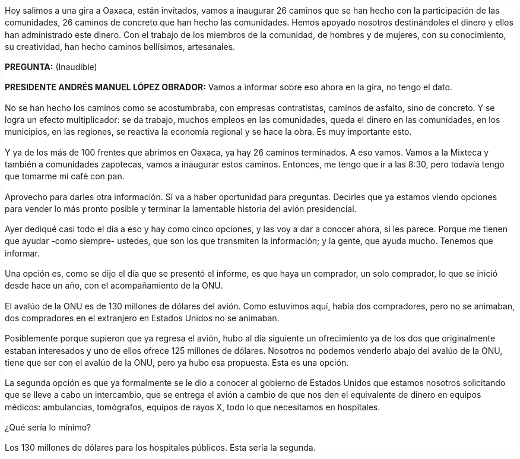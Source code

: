 Hoy salimos a una gira a Oaxaca, están invitados, vamos a inaugurar 26 caminos
que se han hecho con la participación de las comunidades, 26 caminos de
concreto que han hecho las comunidades. Hemos apoyado nosotros destinándoles
el dinero y ellos han administrado este dinero. Con el trabajo de los miembros
de la comunidad, de hombres y de mujeres, con su conocimiento, su creatividad,
han hecho caminos bellísimos, artesanales.

**PREGUNTA:** (Inaudible)

**PRESIDENTE ANDRÉS MANUEL LÓPEZ OBRADOR:** Vamos a informar sobre eso ahora
en la gira, no tengo el dato.

No se han hecho los caminos como se acostumbraba, con empresas contratistas,
caminos de asfalto, sino de concreto. Y se logra un efecto multiplicador: se
da trabajo, muchos empleos en las comunidades, queda el dinero en las
comunidades, en los municipios, en las regiones, se reactiva la economía
regional y se hace la obra. Es muy importante esto.

Y ya de los más de 100 frentes que abrimos en Oaxaca, ya hay 26 caminos
terminados. A eso vamos. Vamos a la Mixteca y también a comunidades zapotecas,
vamos a inaugurar estos caminos. Entonces, me tengo que ir a las 8:30, pero
todavía tengo que tomarme mi café con pan.

Aprovecho para darles otra información. Sí va a haber oportunidad para
preguntas. Decirles que ya estamos viendo opciones para vender lo más pronto
posible y terminar la lamentable historia del avión presidencial.

Ayer dediqué casi todo el día a eso y hay como cinco opciones, y las voy a dar
a conocer ahora, si les parece. Porque me tienen que ayudar -como siempre-
ustedes, que son los que transmiten la información; y la gente, que ayuda
mucho. Tenemos que informar.

Una opción es, como se dijo el día que se presentó el informe, es que haya un
comprador, un solo comprador, lo que se inició desde hace un año, con el
acompañamiento de la ONU.

El avalúo de la ONU es de 130 millones de dólares del avión. Como estuvimos
aquí, había dos compradores, pero no se animaban, dos compradores en el
extranjero en Estados Unidos no se animaban.

Posiblemente porque supieron que ya regresa el avión, hubo al día siguiente un
ofrecimiento ya de los dos que originalmente estaban interesados y uno de
ellos ofrece 125 millones de dólares. Nosotros no podemos venderlo abajo del
avalúo de la ONU, tiene que ser con el avalúo de la ONU, pero ya hubo esa
propuesta. Esta es una opción.

La segunda opción es que ya formalmente se le dio a conocer al gobierno de
Estados Unidos que estamos nosotros solicitando que se lleve a cabo un
intercambio, que se entrega el avión a cambio de que nos den el equivalente de
dinero en equipos médicos: ambulancias, tomógrafos, equipos de rayos X, todo
lo que necesitamos en hospitales.

¿Qué sería lo mínimo?

Los 130 millones de dólares para los hospitales públicos. Esta sería la
segunda.
